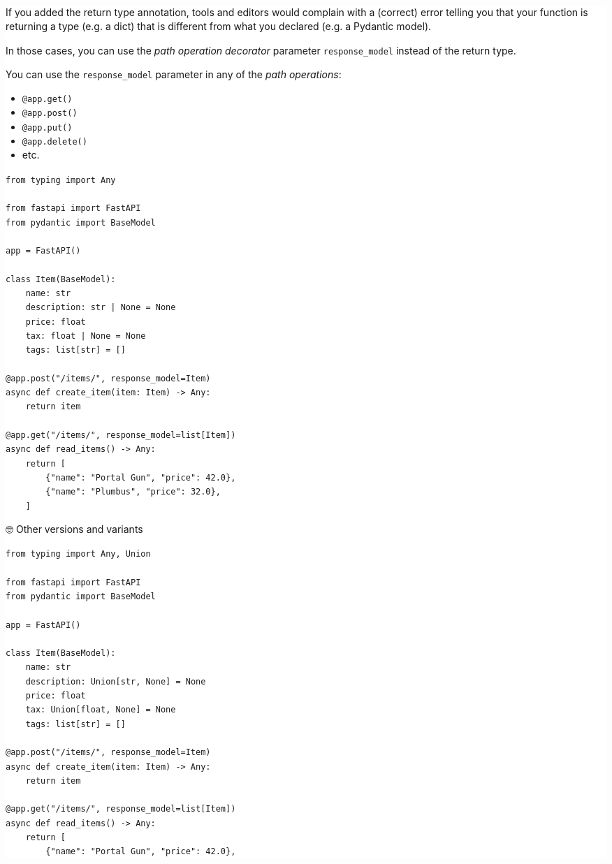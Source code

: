 If you added the return type annotation, tools and editors would complain with a (correct) error telling you that your function is returning a type (e.g. a dict) that is different from what you declared (e.g. a Pydantic model).

In those cases, you can use the _path operation decorator_ parameter `response_model` instead of the return type.

You can use the `response_model` parameter in any of the _path operations_:

*   `@app.get()`
*   `@app.post()`
*   `@app.put()`
*   `@app.delete()`
*   etc.

```
from typing import Any

from fastapi import FastAPI
from pydantic import BaseModel

app = FastAPI()

class Item(BaseModel):
    name: str
    description: str | None = None
    price: float
    tax: float | None = None
    tags: list[str] = []

@app.post("/items/", response_model=Item)
async def create_item(item: Item) -> Any:
    return item

@app.get("/items/", response_model=list[Item])
async def read_items() -> Any:
    return [
        {"name": "Portal Gun", "price": 42.0},
        {"name": "Plumbus", "price": 32.0},
    ]
```

🤓 Other versions and variants

```
from typing import Any, Union

from fastapi import FastAPI
from pydantic import BaseModel

app = FastAPI()

class Item(BaseModel):
    name: str
    description: Union[str, None] = None
    price: float
    tax: Union[float, None] = None
    tags: list[str] = []

@app.post("/items/", response_model=Item)
async def create_item(item: Item) -> Any:
    return item

@app.get("/items/", response_model=list[Item])
async def read_items() -> Any:
    return [
        {"name": "Portal Gun", "price": 42.0},
```